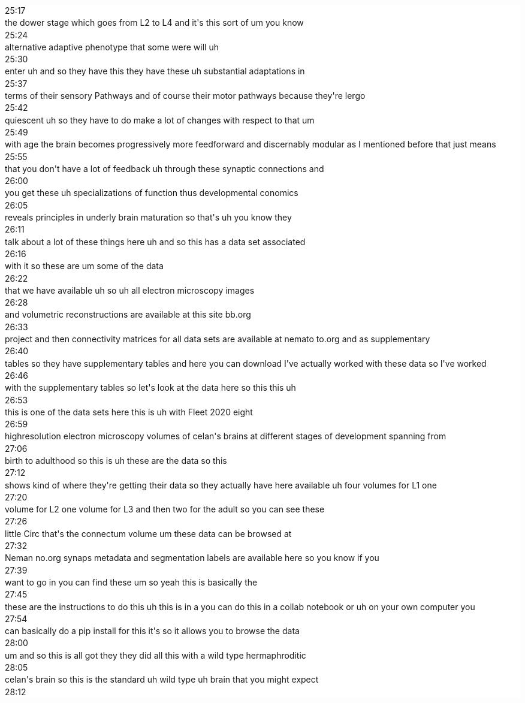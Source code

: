 25:17     
the dower stage which goes from L2 to L4 and it's this sort of um you know     
25:24     
alternative adaptive phenotype that some were will uh     
25:30     
enter uh and so they have this they have these uh substantial adaptations in     
25:37     
terms of their sensory Pathways and of course their motor pathways because they're lergo     
25:42     
quiescent uh so they have to do make a lot of changes with respect to that um     
25:49     
with age the brain becomes progressively more feedforward and discernably modular as I mentioned before that just means     
25:55     
that you don't have a lot of feedback uh through these synaptic connections and     
26:00     
you get these uh specializations of function thus developmental conomics     
26:05     
reveals principles in underly brain maturation so that's uh you know they     
26:11     
talk about a lot of these things here uh and so this has a data set associated     
26:16     
with it so these are um some of the data     
26:22     
that we have available uh so uh all electron microscopy images     
26:28     
and volumetric reconstructions are available at this site bb.org     
26:33     
project and then connectivity matrices for all data sets are available at nemato to.org and as supplementary     
26:40     
tables so they have supplementary tables and here you can download I've actually worked with these data so I've worked     
26:46     
with the supplementary tables so let's look at the data here so this this uh     
26:53     
this is one of the data sets here this is uh with Fleet 2020 eight     
26:59     
highresolution electron microscopy volumes of celan's brains at different stages of development spanning from     
27:06     
birth to adulthood so this is uh these are the data so this     
27:12     
shows kind of where they're getting their data so they actually have here available uh four volumes for L1 one     
27:20     
volume for L2 one volume for L3 and then two for the adult so you can see these     
27:26     
little Circ that's the connectum volume um these data can be browsed at     
27:32     
Neman no.org synaps metadata and segmentation labels are available here so you know if you     
27:39     
want to go in you can find these um so yeah this is basically the     
27:45     
these are the instructions to do this uh this is in a you can do this in a collab notebook or uh on your own computer you     
27:54     
can basically do a pip install for this it's so it allows you to browse the data     
28:00     
um and so this is all got they they did all this with a wild type hermaphroditic     
28:05     
celan's brain so this is the standard uh wild type uh brain that you might expect     
28:12     